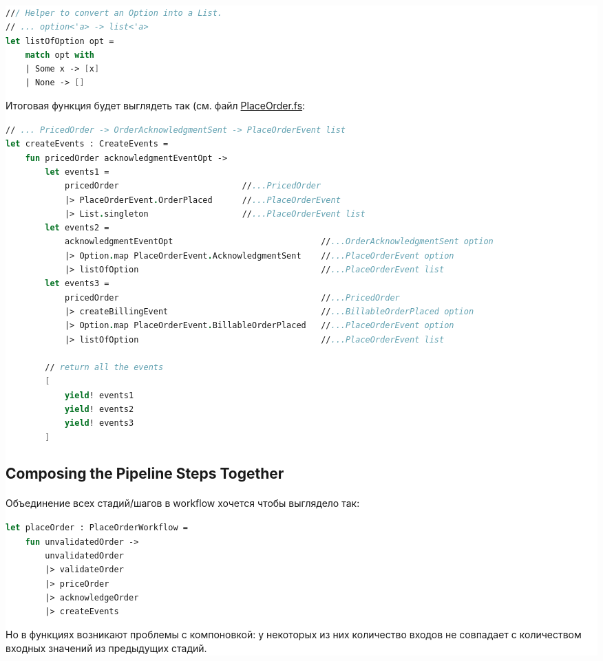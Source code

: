```fsharp
/// Helper to convert an Option into a List.
// ... option<'a> -> list<'a>
let listOfOption opt =
    match opt with
    | Some x -> [x]
    | None -> []
```

Итоговая функция будет выглядеть так (см. файл [PlaceOrder.fs](fs/chapter09/OrderTaking/PlaceOrder.fs):

```fsharp
// ... PricedOrder -> OrderAcknowledgmentSent -> PlaceOrderEvent list
let createEvents : CreateEvents =
    fun pricedOrder acknowledgmentEventOpt ->
        let events1 =
            pricedOrder                         //...PricedOrder
            |> PlaceOrderEvent.OrderPlaced      //...PlaceOrderEvent
            |> List.singleton                   //...PlaceOrderEvent list
        let events2 =
            acknowledgmentEventOpt                              //...OrderAcknowledgmentSent option
            |> Option.map PlaceOrderEvent.AcknowledgmentSent    //...PlaceOrderEvent option
            |> listOfOption                                     //...PlaceOrderEvent list
        let events3 =
            pricedOrder                                         //...PricedOrder
            |> createBillingEvent                               //...BillableOrderPlaced option
            |> Option.map PlaceOrderEvent.BillableOrderPlaced   //...PlaceOrderEvent option
            |> listOfOption                                     //...PlaceOrderEvent list

        // return all the events
        [
            yield! events1
            yield! events2
            yield! events3
        ]
```

## Composing the Pipeline Steps Together

Объединение всех стадий/шагов в workflow хочется чтобы выглядело так:

```fsharp
let placeOrder : PlaceOrderWorkflow =
    fun unvalidatedOrder ->
        unvalidatedOrder
        |> validateOrder
        |> priceOrder
        |> acknowledgeOrder
        |> createEvents
```

Но в функциях возникают проблемы с компоновкой: у некоторых из них количество входов не совпадает
с количеством входных значений из предыдущих стадий.
